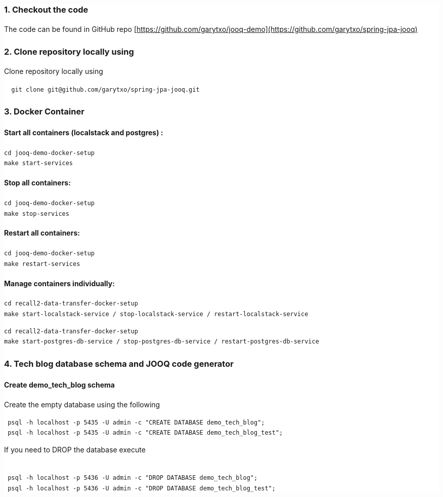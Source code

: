 ### 1. Checkout the code
The code can be found in GitHub repo [https://github.com/garytxo/jooq-demo](https://github.com/garytxo/spring-jpa-jooq)

### 2. Clone repository locally using
Clone repository locally using
   ```shell 
     git clone git@github.com/garytxo/spring-jpa-jooq.git
   ```
### 3. Docker Container

#### Start all containers (**localstack** and **postgres**) :
   ```shell
   cd jooq-demo-docker-setup
   make start-services
   ```

#### Stop all containers:
   ```shell
   cd jooq-demo-docker-setup
   make stop-services
   ```

#### Restart all containers:
   ```shell
   cd jooq-demo-docker-setup
   make restart-services
   ```

####  Manage containers individually:
   ```shell
   cd recall2-data-transfer-docker-setup
   make start-localstack-service / stop-localstack-service / restart-localstack-service
   ```
   ```shell
   cd recall2-data-transfer-docker-setup
   make start-postgres-db-service / stop-postgres-db-service / restart-postgres-db-service
   ```

### 4. Tech blog database schema and JOOQ code generator

#### Create demo_tech_blog schema
Create the empty database using the following
   ```shell
    psql -h localhost -p 5435 -U admin -c "CREATE DATABASE demo_tech_blog";
    psql -h localhost -p 5435 -U admin -c "CREATE DATABASE demo_tech_blog_test";
   ```
If you need to DROP the database execute
   ```shell    
    
    psql -h localhost -p 5436 -U admin -c "DROP DATABASE demo_tech_blog";
    psql -h localhost -p 5436 -U admin -c "DROP DATABASE demo_tech_blog_test";
   
   ```
